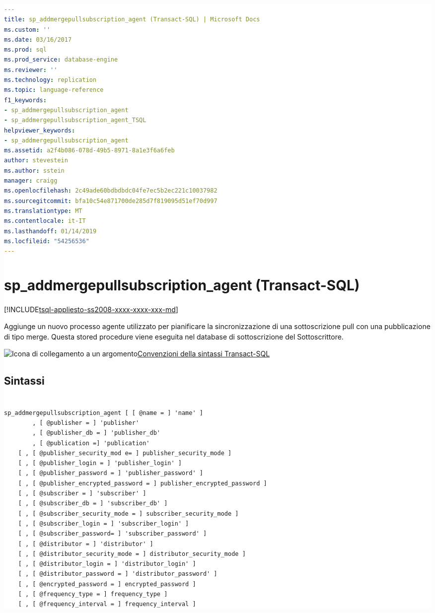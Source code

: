 ```yaml
---
title: sp_addmergepullsubscription_agent (Transact-SQL) | Microsoft Docs
ms.custom: ''
ms.date: 03/16/2017
ms.prod: sql
ms.prod_service: database-engine
ms.reviewer: ''
ms.technology: replication
ms.topic: language-reference
f1_keywords:
- sp_addmergepullsubscription_agent
- sp_addmergepullsubscription_agent_TSQL
helpviewer_keywords:
- sp_addmergepullsubscription_agent
ms.assetid: a2f4b086-078d-49b5-8971-8a1e3f6a6feb
author: stevestein
ms.author: sstein
manager: craigg
ms.openlocfilehash: 2c49ade60bdbdbdc04fe7ec5b2ec221c10037982
ms.sourcegitcommit: bfa10c54e871700de285d7f819095d51ef70d997
ms.translationtype: MT
ms.contentlocale: it-IT
ms.lasthandoff: 01/14/2019
ms.locfileid: "54256536"
---
```

# <a name="spaddmergepullsubscriptionagent-transact-sql"></a>sp_addmergepullsubscription_agent (Transact-SQL)

[!INCLUDE[tsql-appliesto-ss2008-xxxx-xxxx-xxx-md](../../includes/tsql-appliesto-ss2008-xxxx-xxxx-xxx-md.md)]

  Aggiunge un nuovo processo agente utilizzato per pianificare la sincronizzazione di una sottoscrizione pull con una pubblicazione di tipo merge. Questa stored procedure viene eseguita nel database di sottoscrizione del Sottoscrittore.  
  
 ![Icona di collegamento a un argomento](../../database-engine/configure-windows/media/topic-link.gif "Icona di collegamento a un argomento")[Convenzioni della sintassi Transact-SQL](../../t-sql/language-elements/transact-sql-syntax-conventions-transact-sql.md)  
  
## <a name="syntax"></a>Sintassi  
  
```  
  
sp_addmergepullsubscription_agent [ [ @name = ] 'name' ]   
        , [ @publisher = ] 'publisher'   
        , [ @publisher_db = ] 'publisher_db'  
        , [ @publication =] 'publication'   
    [ , [ @publisher_security_mod e= ] publisher_security_mode ]   
    [ , [ @publisher_login = ] 'publisher_login' ]   
    [ , [ @publisher_password = ] 'publisher_password' ]   
    [ , [ @publisher_encrypted_password = ] publisher_encrypted_password ]   
    [ , [ @subscriber = ] 'subscriber' ]   
    [ , [ @subscriber_db = ] 'subscriber_db' ]   
    [ , [ @subscriber_security_mode = ] subscriber_security_mode ]   
    [ , [ @subscriber_login = ] 'subscriber_login' ]   
    [ , [ @subscriber_password= ] 'subscriber_password' ]   
    [ , [ @distributor = ] 'distributor' ]   
    [ , [ @distributor_security_mode = ] distributor_security_mode ]   
    [ , [ @distributor_login = ] 'distributor_login' ]   
    [ , [ @distributor_password = ] 'distributor_password' ]   
    [ , [ @encrypted_password = ] encrypted_password ]   
    [ , [ @frequency_type = ] frequency_type ]   
    [ , [ @frequency_interval = ] frequency_interval ]   
```
